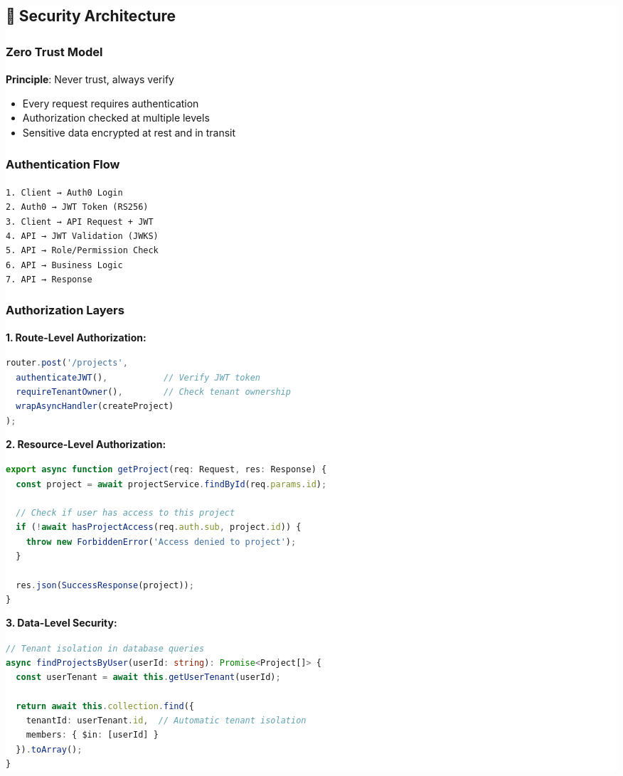 ## 🔐 Security Architecture

### Zero Trust Model

**Principle**: Never trust, always verify
- Every request requires authentication
- Authorization checked at multiple levels
- Sensitive data encrypted at rest and in transit

### Authentication Flow

```
1. Client → Auth0 Login
2. Auth0 → JWT Token (RS256)
3. Client → API Request + JWT
4. API → JWT Validation (JWKS)
5. API → Role/Permission Check
6. API → Business Logic
7. API → Response
```

### Authorization Layers

**1. Route-Level Authorization:**
```typescript
router.post('/projects', 
  authenticateJWT(),           // Verify JWT token
  requireTenantOwner(),        // Check tenant ownership
  wrapAsyncHandler(createProject)
);
```

**2. Resource-Level Authorization:**
```typescript
export async function getProject(req: Request, res: Response) {
  const project = await projectService.findById(req.params.id);
  
  // Check if user has access to this project
  if (!await hasProjectAccess(req.auth.sub, project.id)) {
    throw new ForbiddenError('Access denied to project');
  }
  
  res.json(SuccessResponse(project));
}
```

**3. Data-Level Security:**
```typescript
// Tenant isolation in database queries
async findProjectsByUser(userId: string): Promise<Project[]> {
  const userTenant = await this.getUserTenant(userId);
  
  return await this.collection.find({
    tenantId: userTenant.id,  // Automatic tenant isolation
    members: { $in: [userId] }
  }).toArray();
}
```
